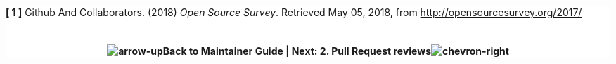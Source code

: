 **[ 1 ]** Github And Collaborators. (2018) _Open Source Survey_. Retrieved May
05, 2018, from <http://opensourcesurvey.org/2017/>

---

<h4 align="center">
  <a href="/docs/maintainer-guide/#readme"><img align="bottom" alt="arrow-up" height="30" width="30" src="https://cdnjs.cloudflare.com/ajax/libs/octicons/8.1.3/svg/arrow-up.svg">Back to Maintainer Guide</a>
  |
  Next: <a href="/docs/maintainer-guide/pull-requests.md">2. Pull Request reviews<img align="bottom" alt="chevron-right" height="30" width="30" src="https://cdnjs.cloudflare.com/ajax/libs/octicons/8.1.3/svg/chevron-right.svg"></a>
</h4>





[good-first-issue]: ../img/labels/good-first-issue.png
[help-wanted]: ../img/labels/help-wanted.png
[priority-critical]: ../img/labels/priority-critical.png
[priority-high]: ../img/labels/priority-high.png
[priority-low]: ../img/labels/priority-low.png
[priority-medium]: ../img/labels/priority-medium.png
[status-abandoned]: ../img/labels/status-abandoned.png
[status-accepted]: ../img/labels/status-accepted.png
[status-rejected]: ../img/labels/status-rejected.png
[status-revision-needed]: ../img/labels/status-revision-needed.png
[status-triage-pending]: ../img/labels/status-triage-pending.png
[type-breaking-change]: ../img/labels/type-breaking-change.png
[type-build]: ../img/labels/type-build.png
[type-chore]: ../img/labels/type-chore.png
[type-ci]: ../img/labels/type-ci.png
[type-defect]: ../img/labels/type-defect.png
[type-dependency]: ../img/labels/type-dependency.png
[type-docs]: ../img/labels/type-docs.png
[type-feat]: ../img/labels/type-feat.png
[type-feedback]: ../img/labels/type-feedback.png
[type-fix]: ../img/labels/type-fix.png
[type-performance]: ../img/labels/type-performance.png
[type-question]: ../img/labels/type-question.png
[type-refactor]: ../img/labels/type-refactor.png
[type-revert]: ../img/labels/type-revert.png
[type-style]: ../img/labels/type-style.png
[type-test]: ../img/labels/type-test.png



[issue-workflow-img]: ../img/icons8/contribution-lifecycle-create-issue.png
[label-status-triage-img]:
  https://fakeimg.pl/200x24/d4c5f9/000/?text=status:+triage&font_size=20&font=museo
[pr-workflow-img]: ../img/icons8/contribution-lifecycle-pr.png
[semver-url]: https://semver.org/
[fig-survey-neg-behavior]:
  ../img/gh-survey-2017-negative-behavior-open-source.png
[fig-survey-problems]:
  ../img/gh-survey-2017-problems-encountered-open-source.png



[octicon-alert]:
  https://cdnjs.cloudflare.com/ajax/libs/octicons/8.1.3/svg/alert.svg
[octicon-arrow-down]:
  https://cdnjs.cloudflare.com/ajax/libs/octicons/8.1.3/svg/arrow-down.svg
[octicon-arrow-left]:
  https://cdnjs.cloudflare.com/ajax/libs/octicons/8.1.3/svg/arrow-left.svg
[octicon-arrow-right]:
  https://cdnjs.cloudflare.com/ajax/libs/octicons/8.1.3/svg/arrow-right.svg
[octicon-arrow-small-down]:
  https://cdnjs.cloudflare.com/ajax/libs/octicons/8.1.3/svg/arrow-small-down.svg
[octicon-arrow-small-left]:
  https://cdnjs.cloudflare.com/ajax/libs/octicons/8.1.3/svg/arrow-small-left.svg
[octicon-arrow-small-right]:
  https://cdnjs.cloudflare.com/ajax/libs/octicons/8.1.3/svg/arrow-small-right.svg
[octicon-arrow-small-up]:
  https://cdnjs.cloudflare.com/ajax/libs/octicons/8.1.3/svg/arrow-small-up.svg
[octicon-arrow-up]:
  https://cdnjs.cloudflare.com/ajax/libs/octicons/8.1.3/svg/arrow-up.svg
[octicon-beaker]:
  https://cdnjs.cloudflare.com/ajax/libs/octicons/8.1.3/svg/beaker.svg
[octicon-bell]:
  https://cdnjs.cloudflare.com/ajax/libs/octicons/8.1.3/svg/bell.svg
[octicon-bold]:
  https://cdnjs.cloudflare.com/ajax/libs/octicons/8.1.3/svg/bold.svg
[octicon-book]:
  https://cdnjs.cloudflare.com/ajax/libs/octicons/8.1.3/svg/book.svg
[octicon-bookmark]:
  https://cdnjs.cloudflare.com/ajax/libs/octicons/8.1.3/svg/bookmark.svg
[octicon-briefcase]:
  https://cdnjs.cloudflare.com/ajax/libs/octicons/8.1.3/svg/briefcase.svg
[octicon-broadcast]:
  https://cdnjs.cloudflare.com/ajax/libs/octicons/8.1.3/svg/broadcast.svg
[octicon-browser]:
  https://cdnjs.cloudflare.com/ajax/libs/octicons/8.1.3/svg/browser.svg
[octicon-bug]: https://cdnjs.cloudflare.com/ajax/libs/octicons/8.1.3/svg/bug.svg
[octicon-calendar]:
  https://cdnjs.cloudflare.com/ajax/libs/octicons/8.1.3/svg/calendar.svg
[octicon-check]:
  https://cdnjs.cloudflare.com/ajax/libs/octicons/8.1.3/svg/check.svg
[octicon-checklist]:
  https://cdnjs.cloudflare.com/ajax/libs/octicons/8.1.3/svg/checklist.svg

[octicon-eye]: https://cdnjs.cloudflare.com/ajax/libs/octicons/8.1.3/svg/eye.svg
[octicon-key]: https://cdnjs.cloudflare.com/ajax/libs/octicons/8.1.3/svg/key.svg
[octicon-law]: https://cdnjs.cloudflare.com/ajax/libs/octicons/8.1.3/svg/law.svg
[octicon-pin]: https://cdnjs.cloudflare.com/ajax/libs/octicons/8.1.3/svg/pin.svg
[octicon-rss]: https://cdnjs.cloudflare.com/ajax/libs/octicons/8.1.3/svg/rss.svg
[octicon-tag]: https://cdnjs.cloudflare.com/ajax/libs/octicons/8.1.3/svg/tag.svg
[octicon-x]: https://cdnjs.cloudflare.com/ajax/libs/octicons/8.1.3/svg/x.svg